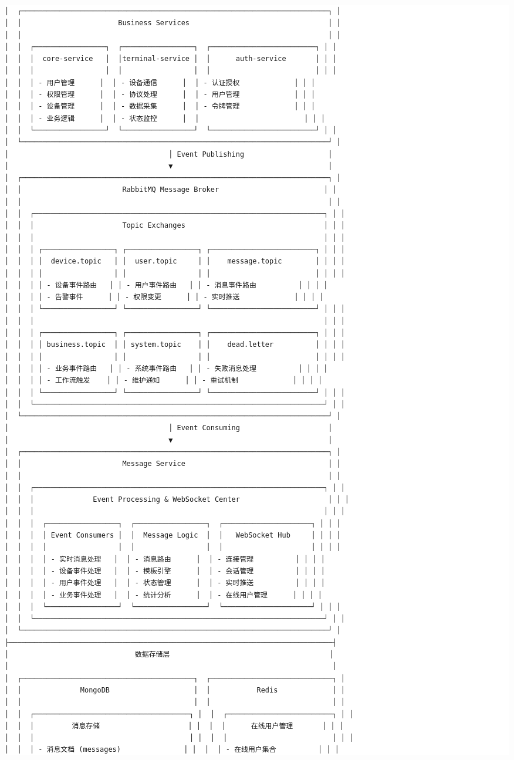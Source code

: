 ```
│  ┌─────────────────────────────────────────────────────────────────────────┐ │
│  │                       Business Services                                 │ │
│  │                                                                         │ │
│  │  ┌─────────────────┐  ┌─────────────────┐  ┌─────────────────────────┐ │ │
│  │  │  core-service   │  │terminal-service │  │      auth-service       │ │ │
│  │  │                 │  │                 │  │                         │ │ │
│  │  │ - 用户管理      │  │ - 设备通信      │  │ - 认证授权             │ │ │
│  │  │ - 权限管理      │  │ - 协议处理      │  │ - 用户管理             │ │ │
│  │  │ - 设备管理      │  │ - 数据采集      │  │ - 令牌管理             │ │ │
│  │  │ - 业务逻辑      │  │ - 状态监控      │  │                         │ │ │
│  │  └─────────────────┘  └─────────────────┘  └─────────────────────────┘ │ │
│  └─────────────────────────────────────────────────────────────────────────┘ │
│                                      │ Event Publishing                    │
│                                      ▼                                     │
│  ┌─────────────────────────────────────────────────────────────────────────┐ │
│  │                        RabbitMQ Message Broker                         │ │
│  │                                                                         │ │
│  │  ┌─────────────────────────────────────────────────────────────────────┐ │ │
│  │  │                     Topic Exchanges                                 │ │ │
│  │  │                                                                     │ │ │
│  │  │ ┌─────────────────┐ ┌─────────────────┐ ┌─────────────────────────┐ │ │ │
│  │  │ │  device.topic   │ │  user.topic     │ │    message.topic        │ │ │ │
│  │  │ │                 │ │                 │ │                         │ │ │ │
│  │  │ │ - 设备事件路由   │ │ - 用户事件路由   │ │ - 消息事件路由          │ │ │ │
│  │  │ │ - 告警事件      │ │ - 权限变更      │ │ - 实时推送             │ │ │ │
│  │  │ └─────────────────┘ └─────────────────┘ └─────────────────────────┘ │ │ │
│  │  │                                                                     │ │ │
│  │  │ ┌─────────────────┐ ┌─────────────────┐ ┌─────────────────────────┐ │ │ │
│  │  │ │ business.topic  │ │ system.topic    │ │    dead.letter          │ │ │ │
│  │  │ │                 │ │                 │ │                         │ │ │ │
│  │  │ │ - 业务事件路由   │ │ - 系统事件路由   │ │ - 失败消息处理          │ │ │ │
│  │  │ │ - 工作流触发    │ │ - 维护通知      │ │ - 重试机制             │ │ │ │
│  │  │ └─────────────────┘ └─────────────────┘ └─────────────────────────┘ │ │ │
│  │  └─────────────────────────────────────────────────────────────────────┘ │ │
│  └─────────────────────────────────────────────────────────────────────────┘ │
│                                      │ Event Consuming                     │
│                                      ▼                                     │
│  ┌─────────────────────────────────────────────────────────────────────────┐ │
│  │                        Message Service                                  │ │
│  │                                                                         │ │
│  │  ┌─────────────────────────────────────────────────────────────────────┐ │ │
│  │  │              Event Processing & WebSocket Center                     │ │ │
│  │  │                                                                     │ │ │
│  │  │  ┌─────────────────┐  ┌─────────────────┐  ┌─────────────────────┐ │ │ │
│  │  │  │ Event Consumers │  │  Message Logic  │  │   WebSocket Hub     │ │ │ │
│  │  │  │                 │  │                 │  │                     │ │ │ │
│  │  │  │ - 实时消息处理   │  │ - 消息路由      │  │ - 连接管理          │ │ │ │
│  │  │  │ - 设备事件处理   │  │ - 模板引擎      │  │ - 会话管理          │ │ │ │
│  │  │  │ - 用户事件处理   │  │ - 状态管理      │  │ - 实时推送          │ │ │ │
│  │  │  │ - 业务事件处理   │  │ - 统计分析      │  │ - 在线用户管理      │ │ │ │
│  │  │  └─────────────────┘  └─────────────────┘  └─────────────────────┘ │ │ │
│  │  └─────────────────────────────────────────────────────────────────────┘ │ │
│  └─────────────────────────────────────────────────────────────────────────┘ │
├─────────────────────────────────────────────────────────────────────────────┤
│                              数据存储层                                      │
│                                                                             │
│  ┌─────────────────────────────────────────┐  ┌─────────────────────────────┐ │
│  │              MongoDB                    │  │           Redis             │ │
│  │                                         │  │                             │ │
│  │  ┌─────────────────────────────────────┐ │  │  ┌─────────────────────────┐ │ │
│  │  │         消息存储                     │ │  │  │      在线用户管理       │ │ │
│  │  │                                     │ │  │  │                         │ │ │
│  │  │ - 消息文档 (messages)               │ │  │  │ - 在线用户集合          │ │ │
```